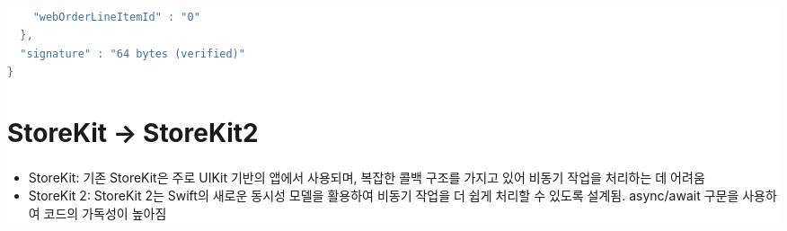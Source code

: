 ```swift
    "webOrderLineItemId" : "0"
  },
  "signature" : "64 bytes (verified)"
}
```
# StoreKit -> StoreKit2
- StoreKit: 기존 StoreKit은 주로 UIKit 기반의 앱에서 사용되며, 복잡한 콜백 구조를 가지고 있어 비동기 작업을 처리하는 데 어려움
- StoreKit 2: StoreKit 2는 Swift의 새로운 동시성 모델을 활용하여 비동기 작업을 더 쉽게 처리할 수 있도록 설계됨. async/await 구문을 사용하여 코드의 가독성이 높아짐
